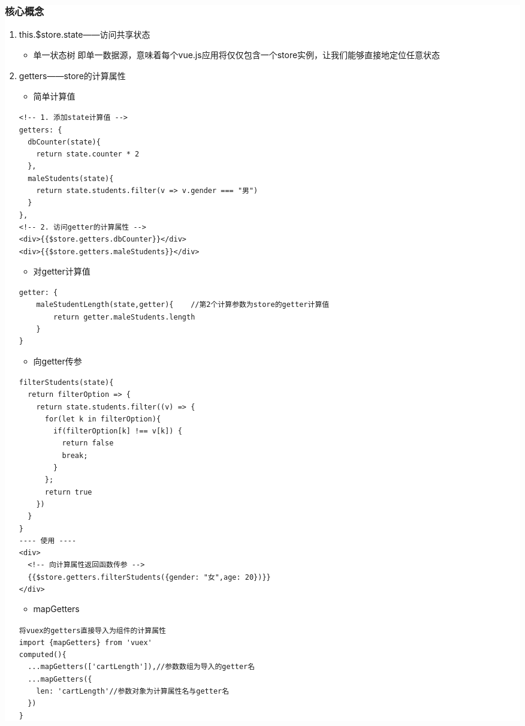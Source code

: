 ### 核心概念
1. this.$store.state——访问共享状态
    + 单一状态树
    即单一数据源，意味着每个vue.js应用将仅仅包含一个store实例，让我们能够直接地定位任意状态

2. getters——store的计算属性
    + 简单计算值
    ```
    <!-- 1. 添加state计算值 -->
    getters: {
      dbCounter(state){
        return state.counter * 2
      },
      maleStudents(state){
        return state.students.filter(v => v.gender === "男")
      }
    },
    <!-- 2. 访问getter的计算属性 -->
    <div>{{$store.getters.dbCounter}}</div>
    <div>{{$store.getters.maleStudents}}</div>
    ```
    + 对getter计算值
    ```
    getter: {
        maleStudentLength(state,getter){    //第2个计算参数为store的getter计算值
            return getter.maleStudents.length
        }
    }
    ```
    + 向getter传参
    ```
    filterStudents(state){
      return filterOption => {
        return state.students.filter((v) => {
          for(let k in filterOption){
            if(filterOption[k] !== v[k]) {
              return false
              break;
            }
          };
          return true
        })
      }
    }
    ---- 使用 ----
    <div>
      <!-- 向计算属性返回函数传参 -->
      {{$store.getters.filterStudents({gender: "女",age: 20})}}
    </div>
    ```
    + mapGetters
    ```
    将vuex的getters直接导入为组件的计算属性
    import {mapGetters} from 'vuex'
    computed(){
      ...mapGetters(['cartLength']),//参数数组为导入的getter名
      ...mapGetters({
        len: 'cartLength'//参数对象为计算属性名与getter名
      })
    }
    ```
